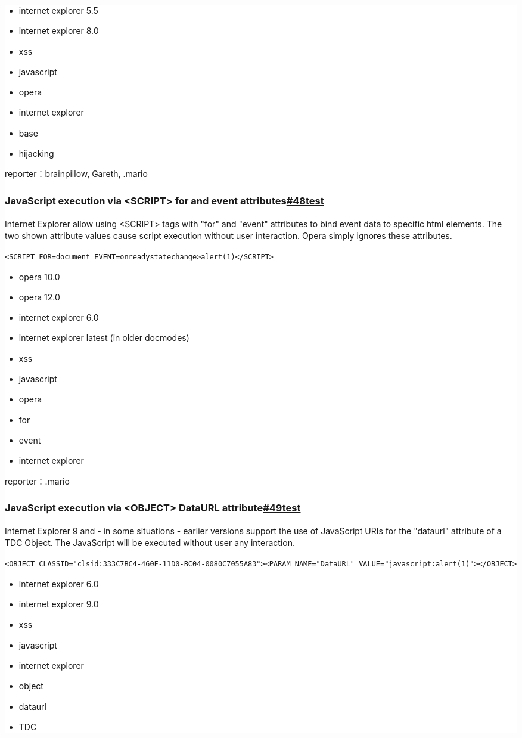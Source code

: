 *   internet explorer 5.5
*   internet explorer 8.0

*   xss
*   javascript
*   opera
*   internet explorer
*   base
*   hijacking

reporter：brainpillow, Gareth, .mario

### JavaScript execution via &lt;SCRIPT&gt; for and event attributes[#48](#48)[test](test/#48)

Internet Explorer allow using &lt;SCRIPT&gt; tags with "for" and "event" attributes to bind event data to specific html elements. The two shown attribute values cause script execution without user interaction. Opera simply ignores these attributes.


```
<SCRIPT FOR=document EVENT=onreadystatechange>alert(1)</SCRIPT>
```

*   opera 10.0
*   opera 12.0

*   internet explorer 6.0
*   internet explorer latest (in older docmodes)

*   xss
*   javascript
*   opera
*   for
*   event
*   internet explorer

reporter：.mario

### JavaScript execution via &lt;OBJECT&gt; DataURL attribute[#49](#49)[test](test/#49)

Internet Explorer 9 and - in some situations - earlier versions support the use of JavaScript URIs for the "dataurl" attribute of a TDC Object. The JavaScript will be executed without user any interaction.


```
<OBJECT CLASSID="clsid:333C7BC4-460F-11D0-BC04-0080C7055A83"><PARAM NAME="DataURL" VALUE="javascript:alert(1)"></OBJECT>
```

*   internet explorer 6.0
*   internet explorer 9.0

*   xss
*   javascript
*   internet explorer
*   object
*   dataurl
*   TDC
